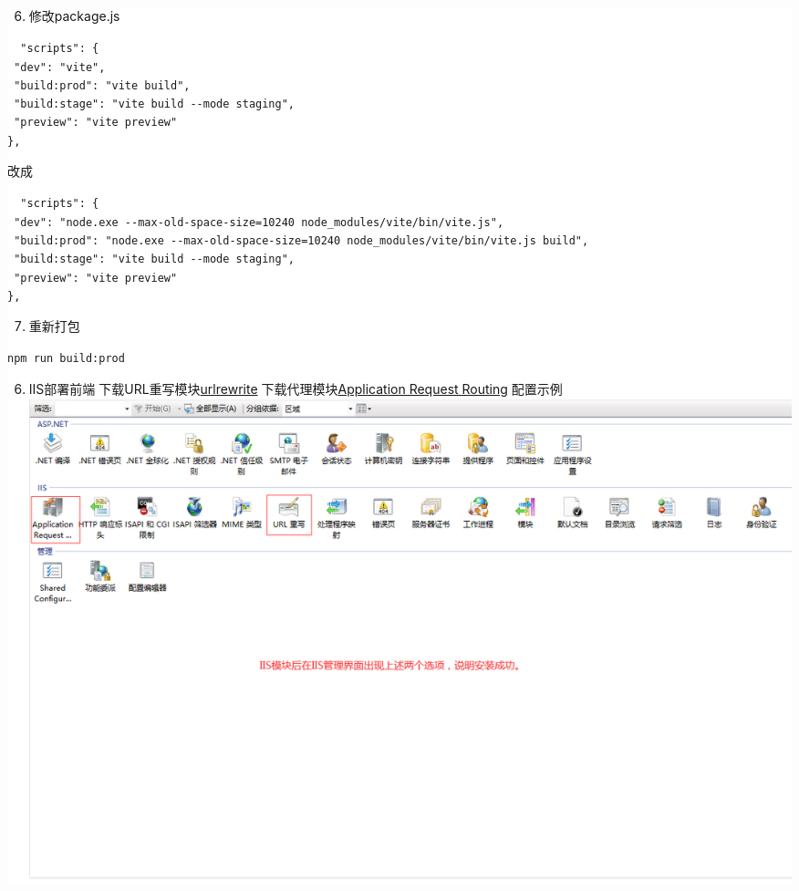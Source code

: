    6. 修改package.js
   ```
     "scripts": {
    "dev": "vite",
    "build:prod": "vite build",
    "build:stage": "vite build --mode staging",
    "preview": "vite preview"
  },
   ```
   改成
   ```
     "scripts": {
    "dev": "node.exe --max-old-space-size=10240 node_modules/vite/bin/vite.js",
    "build:prod": "node.exe --max-old-space-size=10240 node_modules/vite/bin/vite.js build",
    "build:stage": "vite build --mode staging",
    "preview": "vite preview"
  },
   ```
   7. 重新打包
   ```
   npm run build:prod
   ```
6. IIS部署前端
   下载URL重写模块[urlrewrite](https://www.iis.net/downloads/microsoft/url-rewrite)
   下载代理模块[Application Request Routing](https://www.iis.net/downloads/microsoft/application-request-routing)
   配置示例
   <img src="https://github.com/Lean365/Lean.Ams/blob/master/Ams.Document/images/iis1.png"/>
